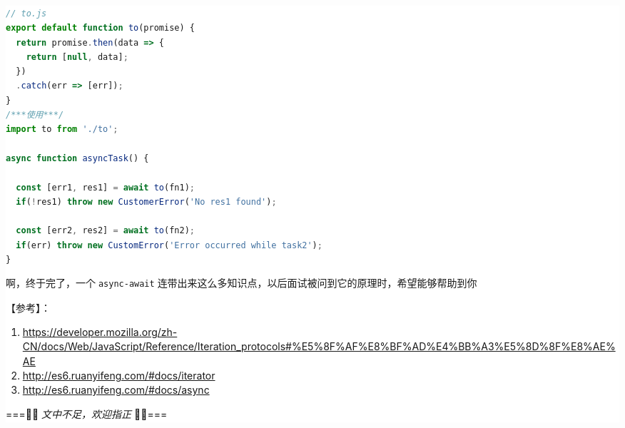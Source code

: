 ```javascript
// to.js
export default function to(promise) {
  return promise.then(data => {
    return [null, data];
  })
  .catch(err => [err]);
}
/***使用***/
import to from './to';

async function asyncTask() {

  const [err1, res1] = await to(fn1);
  if(!res1) throw new CustomerError('No res1 found');

  const [err2, res2] = await to(fn2);
  if(err) throw new CustomError('Error occurred while task2');
}
```

啊，终于完了，一个 `async-await` 连带出来这么多知识点，以后面试被问到它的原理时，希望能够帮助到你

【参考】：

1. <https://developer.mozilla.org/zh-CN/docs/Web/JavaScript/Reference/Iteration_protocols#%E5%8F%AF%E8%BF%AD%E4%BB%A3%E5%8D%8F%E8%AE%AE>
2. <http://es6.ruanyifeng.com/#docs/iterator>
3. <http://es6.ruanyifeng.com/#docs/async>

===🧐🧐 _文中不足，欢迎指正_ 🤪🤪===
